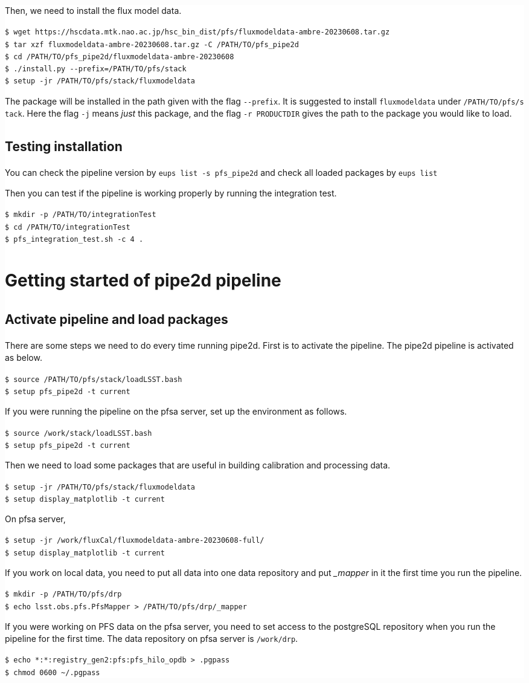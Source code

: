 
Then, we need to install the flux model data.
```
$ wget https://hscdata.mtk.nao.ac.jp/hsc_bin_dist/pfs/fluxmodeldata-ambre-20230608.tar.gz
$ tar xzf fluxmodeldata-ambre-20230608.tar.gz -C /PATH/TO/pfs_pipe2d
$ cd /PATH/TO/pfs_pipe2d/fluxmodeldata-ambre-20230608
$ ./install.py --prefix=/PATH/TO/pfs/stack
$ setup -jr /PATH/TO/pfs/stack/fluxmodeldata
```
The package will be installed in the path given with the flag `--prefix`. It is suggested to install `fluxmodeldata` under `/PATH/TO/pfs/stack`.
Here the flag `-j` means *just* this package, and the flag `-r PRODUCTDIR` gives the path to the package you would like to load.

## Testing installation
You can check the pipeline version by `eups list -s pfs_pipe2d` and check all loaded packages by `eups list`

Then you can test if the pipeline is working properly by running the integration test.
```
$ mkdir -p /PATH/TO/integrationTest
$ cd /PATH/TO/integrationTest
$ pfs_integration_test.sh -c 4 .
```

# Getting started of pipe2d pipeline
## Activate pipeline and load packages
There are some steps we need to do every time running pipe2d. 
First is to activate the pipeline. The pipe2d pipeline is activated as below.
```
$ source /PATH/TO/pfs/stack/loadLSST.bash
$ setup pfs_pipe2d -t current
```
If you were running the pipeline on the pfsa server, set up the environment as follows.
```
$ source /work/stack/loadLSST.bash
$ setup pfs_pipe2d -t current
```
Then we need to load some packages that are useful in building calibration and processing data.
```
$ setup -jr /PATH/TO/pfs/stack/fluxmodeldata
$ setup display_matplotlib -t current
```
On pfsa server,
```
$ setup -jr /work/fluxCal/fluxmodeldata-ambre-20230608-full/
$ setup display_matplotlib -t current
```
If you work on local data, you need to put all data into one data repository and put *_mapper* in it the first time you run the pipeline.
```
$ mkdir -p /PATH/TO/pfs/drp
$ echo lsst.obs.pfs.PfsMapper > /PATH/TO/pfs/drp/_mapper
```
If you were working on PFS data on the pfsa server, you need to set access to the postgreSQL repository when you run the pipeline for the first time. The data repository on pfsa server is `/work/drp`.
```
$ echo *:*:registry_gen2:pfs:pfs_hilo_opdb > .pgpass
$ chmod 0600 ~/.pgpass
```
